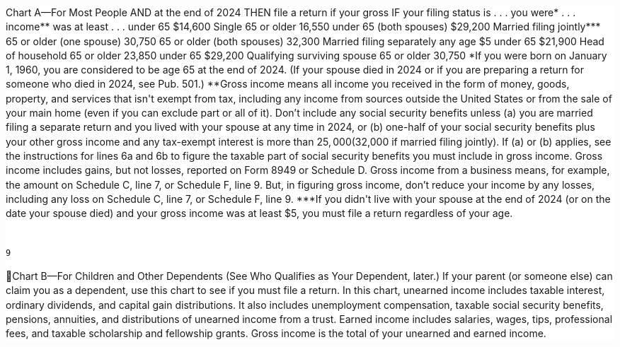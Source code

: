 
Chart A—For Most People
                                                AND at the end of 2024                      THEN file a return if your gross
   IF your filing status is . . .               you were* . . .                             income** was at least . . .
                                                under 65                                                 $14,600
   Single
                                                65 or older                                               16,550
                                                under 65 (both spouses)                                  $29,200
   Married filing jointly***                    65 or older (one spouse)                                  30,750
                                                65 or older (both spouses)                                32,300
   Married filing separately                    any age                                                        $5
                                                under 65                                                 $21,900
   Head of household
                                                65 or older                                               23,850
                                                under 65                                                 $29,200
   Qualifying surviving spouse
                                                65 or older                                               30,750
   *If you were born on January 1, 1960, you are considered to be age 65 at the end of 2024. (If your spouse died in 2024 or
   if you are preparing a return for someone who died in 2024, see Pub. 501.)
   **Gross income means all income you received in the form of money, goods, property, and services that isn't exempt from
   tax, including any income from sources outside the United States or from the sale of your main home (even if you can
   exclude part or all of it). Don’t include any social security benefits unless (a) you are married filing a separate return and
   you lived with your spouse at any time in 2024, or (b) one-half of your social security benefits plus your other gross
   income and any tax-exempt interest is more than $25,000 ($32,000 if married filing jointly). If (a) or (b) applies, see the
   instructions for lines 6a and 6b to figure the taxable part of social security benefits you must include in gross income.
   Gross income includes gains, but not losses, reported on Form 8949 or Schedule D. Gross income from a business means,
   for example, the amount on Schedule C, line 7, or Schedule F, line 9. But, in figuring gross income, don’t reduce your
   income by any losses, including any loss on Schedule C, line 7, or Schedule F, line 9.
   ***If you didn't live with your spouse at the end of 2024 (or on the date your spouse died) and your gross income was at
   least $5, you must file a return regardless of your age.




                                                                                                                                    9
Chart B—For Children and Other Dependents (See Who Qualifies as Your Dependent, later.)
If your parent (or someone else) can claim you as a dependent, use this chart to see if you must file a return.
In this chart, unearned income includes taxable interest, ordinary dividends, and capital gain distributions. It also includes
unemployment compensation, taxable social security benefits, pensions, annuities, and distributions of unearned income from a trust.
Earned income includes salaries, wages, tips, professional fees, and taxable scholarship and fellowship grants. Gross income is the
total of your unearned and earned income.

